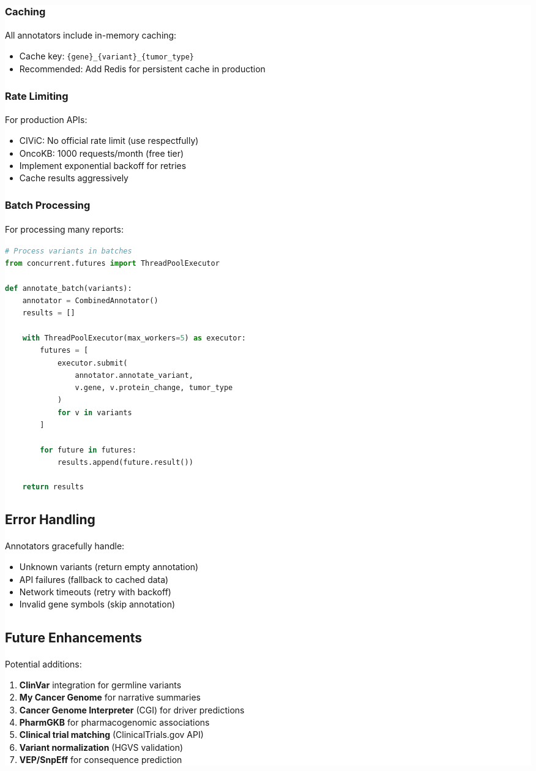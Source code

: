 ### Caching
All annotators include in-memory caching:
- Cache key: `{gene}_{variant}_{tumor_type}`
- Recommended: Add Redis for persistent cache in production

### Rate Limiting
For production APIs:
- CIViC: No official rate limit (use respectfully)
- OncoKB: 1000 requests/month (free tier)
- Implement exponential backoff for retries
- Cache results aggressively

### Batch Processing
For processing many reports:

```python
# Process variants in batches
from concurrent.futures import ThreadPoolExecutor

def annotate_batch(variants):
    annotator = CombinedAnnotator()
    results = []

    with ThreadPoolExecutor(max_workers=5) as executor:
        futures = [
            executor.submit(
                annotator.annotate_variant,
                v.gene, v.protein_change, tumor_type
            )
            for v in variants
        ]

        for future in futures:
            results.append(future.result())

    return results
```

## Error Handling

Annotators gracefully handle:
- Unknown variants (return empty annotation)
- API failures (fallback to cached data)
- Network timeouts (retry with backoff)
- Invalid gene symbols (skip annotation)

## Future Enhancements

Potential additions:
1. **ClinVar** integration for germline variants
2. **My Cancer Genome** for narrative summaries
3. **Cancer Genome Interpreter** (CGI) for driver predictions
4. **PharmGKB** for pharmacogenomic associations
5. **Clinical trial matching** (ClinicalTrials.gov API)
6. **Variant normalization** (HGVS validation)
7. **VEP/SnpEff** for consequence prediction
